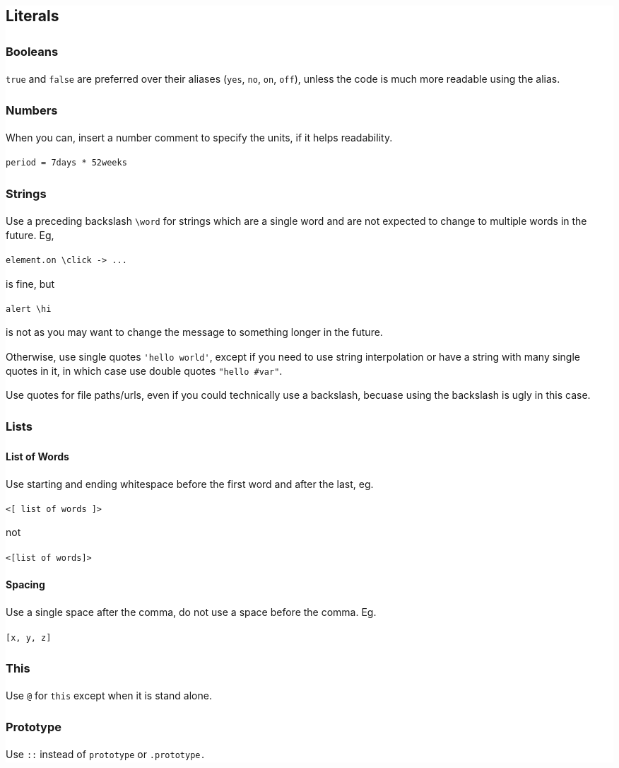## Literals

### Booleans

`true` and `false` are preferred over their aliases (`yes`, `no`, `on`, `off`), unless the code is much more readable using the alias.

### Numbers

When you can, insert a number comment to specify the units, if it helps readability.

    period = 7days * 52weeks

### Strings

Use a preceding backslash `\word` for strings which are a single word and are not expected to change to multiple words in the future. Eg,

    element.on \click -> ...

is fine, but

    alert \hi

is not as you may want to change the message to something longer in the future.

Otherwise, use single quotes `'hello world'`, except if you need to use string interpolation or have a string with many single quotes in it, in which case use double quotes `"hello #var"`.

Use quotes for file paths/urls, even if you could technically use a backslash, becuase using the backslash is ugly in this case.

### Lists

#### List of Words

Use starting and ending whitespace before the first word and after the last, eg.

    <[ list of words ]>

not

    <[list of words]>

#### Spacing

Use a single space after the comma, do not use a space before the comma. Eg.

    [x, y, z]

### This

Use `@` for `this` except when it is stand alone.

### Prototype

Use `::` instead of `prototype` or `.prototype.`
